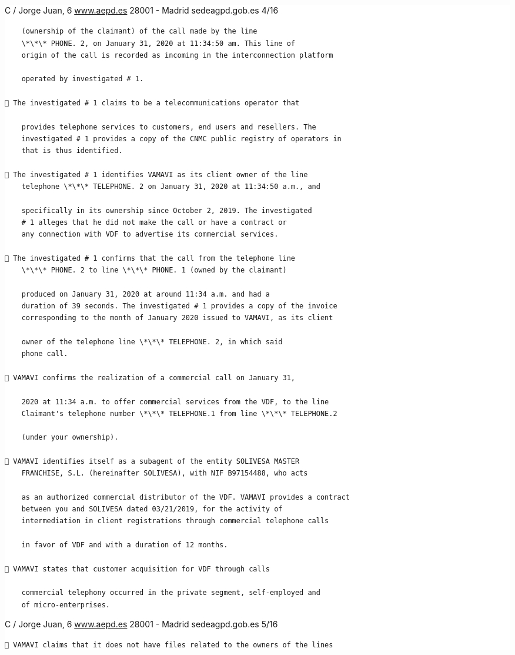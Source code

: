 C / Jorge Juan, 6 www.aepd.es
28001 - Madrid sedeagpd.gob.es 4/16

        (ownership of the claimant) of the call made by the line
        \*\*\* PHONE. 2, on January 31, 2020 at 11:34:50 am. This line of
        origin of the call is recorded as incoming in the interconnection platform

        operated by investigated # 1.

     The investigated # 1 claims to be a telecommunications operator that

        provides telephone services to customers, end users and resellers. The
        investigated # 1 provides a copy of the CNMC public registry of operators in
        that is thus identified.

     The investigated # 1 identifies VAMAVI as its client owner of the line
        telephone \*\*\* TELEPHONE. 2 on January 31, 2020 at 11:34:50 a.m., and

        specifically in its ownership since October 2, 2019. The investigated
        # 1 alleges that he did not make the call or have a contract or
        any connection with VDF to advertise its commercial services.

     The investigated # 1 confirms that the call from the telephone line
        \*\*\* PHONE. 2 to line \*\*\* PHONE. 1 (owned by the claimant)

        produced on January 31, 2020 at around 11:34 a.m. and had a
        duration of 39 seconds. The investigated # 1 provides a copy of the invoice
        corresponding to the month of January 2020 issued to VAMAVI, as its client

        owner of the telephone line \*\*\* TELEPHONE. 2, in which said
        phone call.

     VAMAVI confirms the realization of a commercial call on January 31,

        2020 at 11:34 a.m. to offer commercial services from the VDF, to the line
        Claimant's telephone number \*\*\* TELEPHONE.1 from line \*\*\* TELEPHONE.2

        (under your ownership).

     VAMAVI identifies itself as a subagent of the entity SOLIVESA MASTER
        FRANCHISE, S.L. (hereinafter SOLIVESA), with NIF B97154488, who acts

        as an authorized commercial distributor of the VDF. VAMAVI provides a contract
        between you and SOLIVESA dated 03/21/2019, for the activity of
        intermediation in client registrations through commercial telephone calls

        in favor of VDF and with a duration of 12 months.

     VAMAVI states that customer acquisition for VDF through calls

        commercial telephony occurred in the private segment, self-employed and
        of micro-enterprises.

C / Jorge Juan, 6 www.aepd.es
28001 - Madrid sedeagpd.gob.es 5/16

     VAMAVI claims that it does not have files related to the owners of the lines
